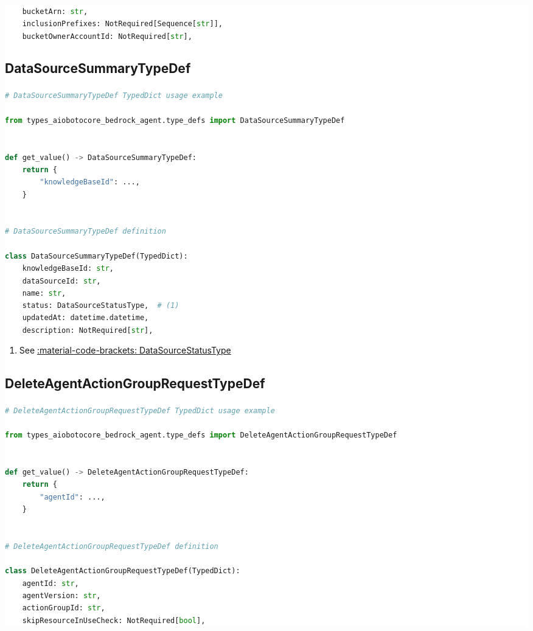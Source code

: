 ```python
    bucketArn: str,
    inclusionPrefixes: NotRequired[Sequence[str]],
    bucketOwnerAccountId: NotRequired[str],
```


## DataSourceSummaryTypeDef

```python
# DataSourceSummaryTypeDef TypedDict usage example

from types_aiobotocore_bedrock_agent.type_defs import DataSourceSummaryTypeDef


def get_value() -> DataSourceSummaryTypeDef:
    return {
        "knowledgeBaseId": ...,
    }


# DataSourceSummaryTypeDef definition

class DataSourceSummaryTypeDef(TypedDict):
    knowledgeBaseId: str,
    dataSourceId: str,
    name: str,
    status: DataSourceStatusType,  # (1)
    updatedAt: datetime.datetime,
    description: NotRequired[str],
```

1. See [:material-code-brackets: DataSourceStatusType](./literals.md#datasourcestatustype)

## DeleteAgentActionGroupRequestTypeDef

```python
# DeleteAgentActionGroupRequestTypeDef TypedDict usage example

from types_aiobotocore_bedrock_agent.type_defs import DeleteAgentActionGroupRequestTypeDef


def get_value() -> DeleteAgentActionGroupRequestTypeDef:
    return {
        "agentId": ...,
    }


# DeleteAgentActionGroupRequestTypeDef definition

class DeleteAgentActionGroupRequestTypeDef(TypedDict):
    agentId: str,
    agentVersion: str,
    actionGroupId: str,
    skipResourceInUseCheck: NotRequired[bool],
```
